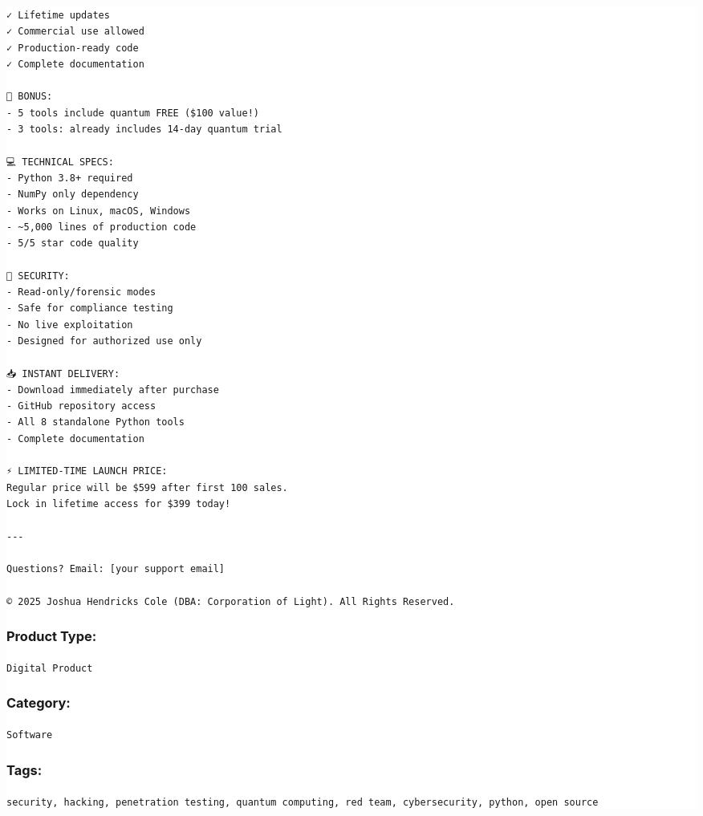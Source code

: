 ```
✓ Lifetime updates
✓ Commercial use allowed
✓ Production-ready code
✓ Complete documentation

🎁 BONUS:
- 5 tools include quantum FREE ($100 value!)
- 3 tools: already includes 14-day quantum trial

💻 TECHNICAL SPECS:
- Python 3.8+ required
- NumPy only dependency
- Works on Linux, macOS, Windows
- ~5,000 lines of production code
- 5/5 star code quality

🔐 SECURITY:
- Read-only/forensic modes
- Safe for compliance testing
- No live exploitation
- Designed for authorized use only

📥 INSTANT DELIVERY:
- Download immediately after purchase
- GitHub repository access
- All 8 standalone Python tools
- Complete documentation

⚡ LIMITED-TIME LAUNCH PRICE:
Regular price will be $599 after first 100 sales.
Lock in lifetime access for $399 today!

---

Questions? Email: [your support email]

© 2025 Joshua Hendricks Cole (DBA: Corporation of Light). All Rights Reserved.
```

### Product Type:
```
Digital Product
```

### Category:
```
Software
```

### Tags:
```
security, hacking, penetration testing, quantum computing, red team, cybersecurity, python, open source
```

